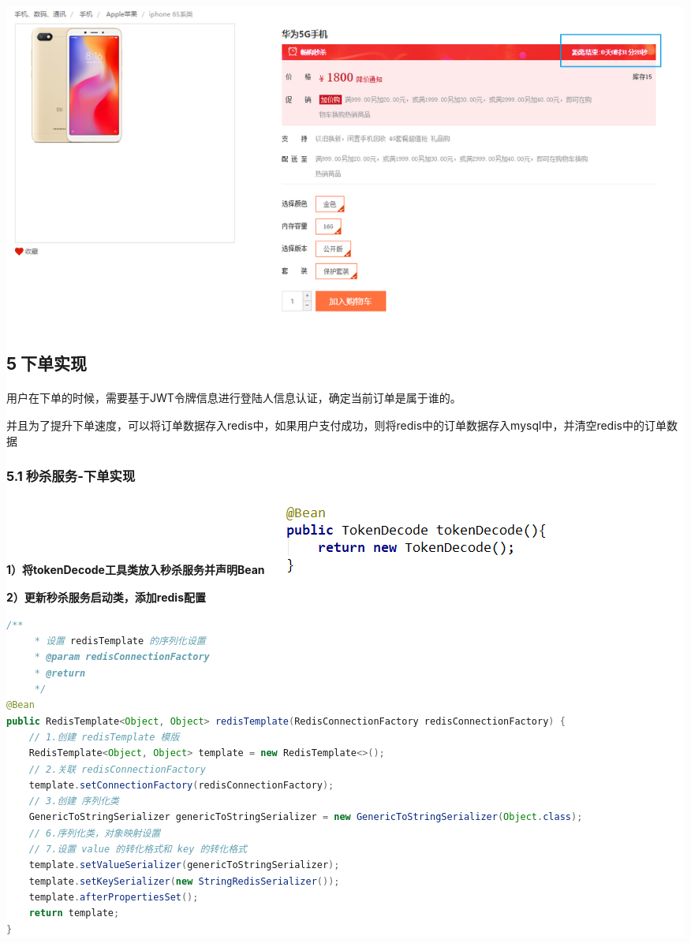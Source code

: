 ![1565335668092](第15章-秒杀.assets/1565335668092.png)

## 5 下单实现

​	用户在下单的时候，需要基于JWT令牌信息进行登陆人信息认证，确定当前订单是属于谁的。

​	并且为了提升下单速度，可以将订单数据存入redis中，如果用户支付成功，则将redis中的订单数据存入mysql中，并清空redis中的订单数据

### 5.1 秒杀服务-下单实现

**1）将tokenDecode工具类放入秒杀服务并声明Bean**
![1565336306884](第15章-秒杀.assets/1565336306884.png)

**2）更新秒杀服务启动类，添加redis配置**

```java
/**
     * 设置 redisTemplate 的序列化设置
     * @param redisConnectionFactory
     * @return
     */
@Bean
public RedisTemplate<Object, Object> redisTemplate(RedisConnectionFactory redisConnectionFactory) {
    // 1.创建 redisTemplate 模版
    RedisTemplate<Object, Object> template = new RedisTemplate<>();
    // 2.关联 redisConnectionFactory
    template.setConnectionFactory(redisConnectionFactory);
    // 3.创建 序列化类
    GenericToStringSerializer genericToStringSerializer = new GenericToStringSerializer(Object.class);
    // 6.序列化类，对象映射设置
    // 7.设置 value 的转化格式和 key 的转化格式
    template.setValueSerializer(genericToStringSerializer);
    template.setKeySerializer(new StringRedisSerializer());
    template.afterPropertiesSet();
    return template;
}
```
